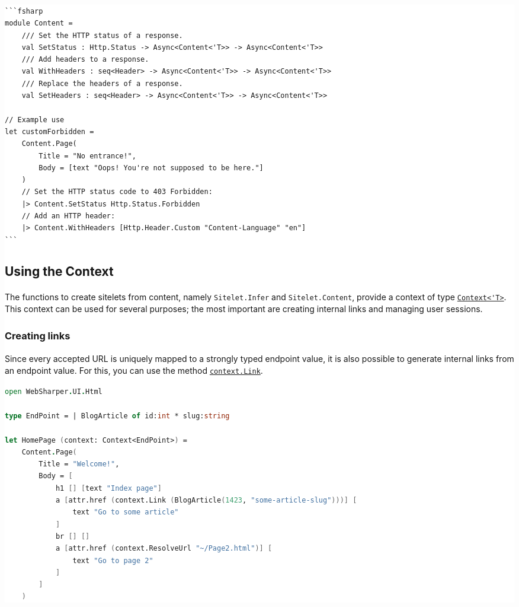     ```fsharp
    module Content =
        /// Set the HTTP status of a response.
        val SetStatus : Http.Status -> Async<Content<'T>> -> Async<Content<'T>>
        /// Add headers to a response.
        val WithHeaders : seq<Header> -> Async<Content<'T>> -> Async<Content<'T>>
        /// Replace the headers of a response.
        val SetHeaders : seq<Header> -> Async<Content<'T>> -> Async<Content<'T>>

    // Example use
    let customForbidden =
        Content.Page(
            Title = "No entrance!",
            Body = [text "Oops! You're not supposed to be here."]
        )
        // Set the HTTP status code to 403 Forbidden:
        |> Content.SetStatus Http.Status.Forbidden
        // Add an HTTP header:
        |> Content.WithHeaders [Http.Header.Custom "Content-Language" "en"]
    ```

<a name="context"></a>
## Using the Context

The functions to create sitelets from content, namely `Sitelet.Infer` and `Sitelet.Content`, provide a context of type [`Context<'T>`](/api/WebSharper.Sitelets.Context\`1). This context can be used for several purposes; the most important are creating internal links and managing user sessions.

<a name="linking"></a>
### Creating links

Since every accepted URL is uniquely mapped to a strongly typed endpoint value, it is also possible to generate internal links from an endpoint value. For this, you can use the method [`context.Link`](/api/WebSharper.Sitelets.Context\`1#Link).

```fsharp
open WebSharper.UI.Html

type EndPoint = | BlogArticle of id:int * slug:string

let HomePage (context: Context<EndPoint>) =
    Content.Page(
        Title = "Welcome!",
        Body = [
            h1 [] [text "Index page"]
            a [attr.href (context.Link (BlogArticle(1423, "some-article-slug")))] [
                text "Go to some article"
            ]
            br [] []
            a [attr.href (context.ResolveUrl "~/Page2.html")] [
                text "Go to page 2"
            ]
        ]
    )
```
